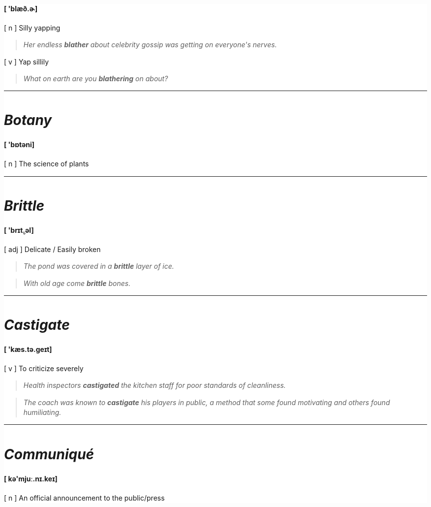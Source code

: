 #### [ 'blæð.ɚ]

[ n ] Silly yapping

> *Her endless **blather** about celebrity gossip was getting on everyone's nerves.*

[ v ] Yap sillily

> *What on earth are you **blathering** on about?*


---

# *Botany*

#### [ 'bɒtəni]

[ n ] The science of plants


---

# *Brittle*

#### [ 'brɪt̬.əl]

[ adj ] Delicate / Easily broken

> *The pond was covered in a **brittle** layer of ice.*

> *With old age come **brittle** bones.*


---

# *Castigate*

#### [ 'kæs.tə.ɡeɪt]

[ v ] To criticize severely

> *Health inspectors **castigated** the kitchen staff for poor standards of cleanliness.*

> *The coach was known to **castigate** his players in public, a method that some found motivating and others found humiliating.*


---

# *Communiqué*

#### [ kə'mjuː.nɪ.keɪ]

[ n ] An official announcement to the public/press
